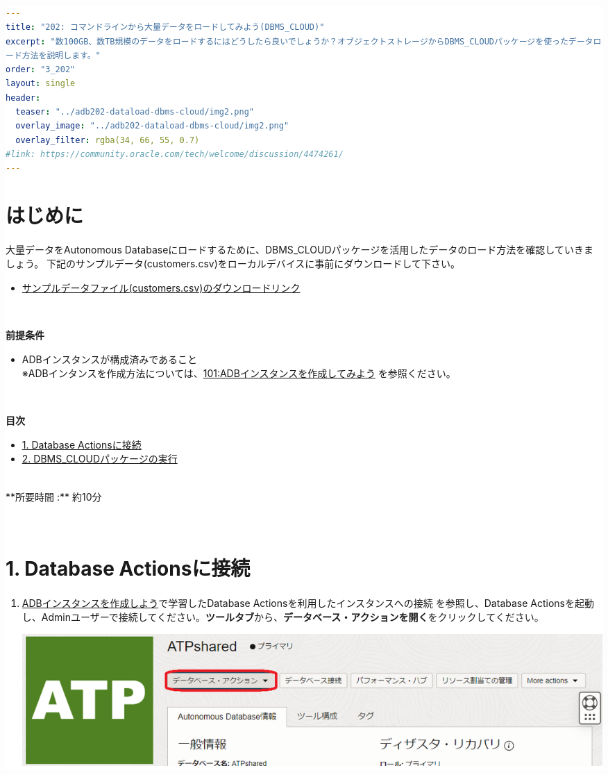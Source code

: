 ```yaml
---
title: "202: コマンドラインから大量データをロードしてみよう(DBMS_CLOUD)"
excerpt: "数100GB、数TB規模のデータをロードするにはどうしたら良いでしょうか？オブジェクトストレージからDBMS_CLOUDパッケージを使ったデータロード方法を説明します。"
order: "3_202"
layout: single
header:
  teaser: "../adb202-dataload-dbms-cloud/img2.png"
  overlay_image: "../adb202-dataload-dbms-cloud/img2.png"
  overlay_filter: rgba(34, 66, 55, 0.7)
#link: https://community.oracle.com/tech/welcome/discussion/4474261/
---
```


<a id="anchor0"></a>

# はじめに

大量データをAutonomous Databaseにロードするために、DBMS_CLOUDパッケージを活用したデータのロード方法を確認していきましょう。
下記のサンプルデータ(customers.csv)をローカルデバイスに事前にダウンロードして下さい。

+ [サンプルデータファイル(customers.csv)のダウンロードリンク](../adb202-dataload-dbms-cloud/customers.csv)

<br>

**前提条件**
+ ADBインスタンスが構成済みであること
    <br>※ADBインタンスを作成方法については、[101:ADBインスタンスを作成してみよう](../adb101-provisioning) を参照ください。 

<br>

**目次**

- [1. Database Actionsに接続](#anchor1)
- [2. DBMS_CLOUDパッケージの実行](#anchor2)

<br>
**所要時間 :** 約10分

<a id="anchor1"></a>
<br>

# 1. Database Actionsに接続

1. [ADBインスタンスを作成しよう](../adb101-provisioning)で学習したDatabase Actionsを利用したインスタンスへの接続 を参照し、Database Actionsを起動し、Adminユーザーで接続してください。**ツールタブ**から、**データベース・アクションを開く**をクリックしてください。  
    
    ![img0.png](img0.png)
